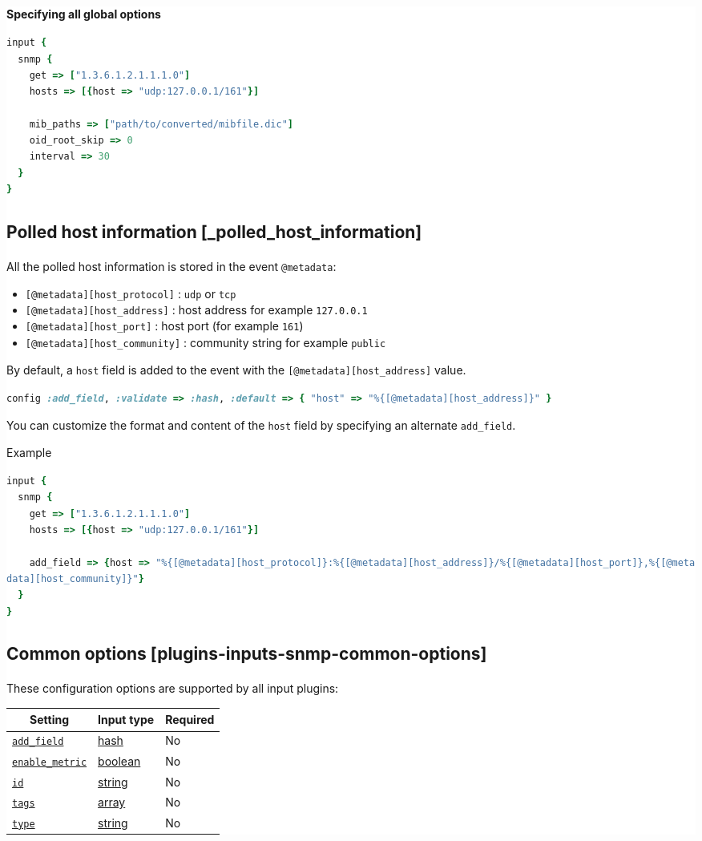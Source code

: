 **Specifying all global options**

```ruby
input {
  snmp {
    get => ["1.3.6.1.2.1.1.1.0"]
    hosts => [{host => "udp:127.0.0.1/161"}]

    mib_paths => ["path/to/converted/mibfile.dic"]
    oid_root_skip => 0
    interval => 30
  }
}
```


## Polled host information [_polled_host_information]

All the polled host information is stored in the event `@metadata`:

* `[@metadata][host_protocol]` : `udp` or `tcp`
* `[@metadata][host_address]` : host address for example `127.0.0.1`
* `[@metadata][host_port]` : host port (for example `161`)
* `[@metadata][host_community]` : community string for example `public`

By default, a `host` field is added to the event with the `[@metadata][host_address]` value.

```ruby
config :add_field, :validate => :hash, :default => { "host" => "%{[@metadata][host_address]}" }
```

You can customize the format and content of the `host` field by specifying an alternate `add_field`.

Example

```ruby
input {
  snmp {
    get => ["1.3.6.1.2.1.1.1.0"]
    hosts => [{host => "udp:127.0.0.1/161"}]

    add_field => {host => "%{[@metadata][host_protocol]}:%{[@metadata][host_address]}/%{[@metadata][host_port]},%{[@metadata][host_community]}"}
  }
}
```


## Common options [plugins-inputs-snmp-common-options]

These configuration options are supported by all input plugins:

| Setting | Input type | Required |
| --- | --- | --- |
| [`add_field`](plugins-inputs-snmp.md#plugins-inputs-snmp-add_field) | [hash](https://www.elastic.co/guide/en/logstash/current/configuration-file-structure.html#hash) | No |
| [`enable_metric`](plugins-inputs-snmp.md#plugins-inputs-snmp-enable_metric) | [boolean](https://www.elastic.co/guide/en/logstash/current/configuration-file-structure.html#boolean) | No |
| [`id`](plugins-inputs-snmp.md#plugins-inputs-snmp-id) | [string](https://www.elastic.co/guide/en/logstash/current/configuration-file-structure.html#string) | No |
| [`tags`](plugins-inputs-snmp.md#plugins-inputs-snmp-tags) | [array](https://www.elastic.co/guide/en/logstash/current/configuration-file-structure.html#array) | No |
| [`type`](plugins-inputs-snmp.md#plugins-inputs-snmp-type) | [string](https://www.elastic.co/guide/en/logstash/current/configuration-file-structure.html#string) | No |
